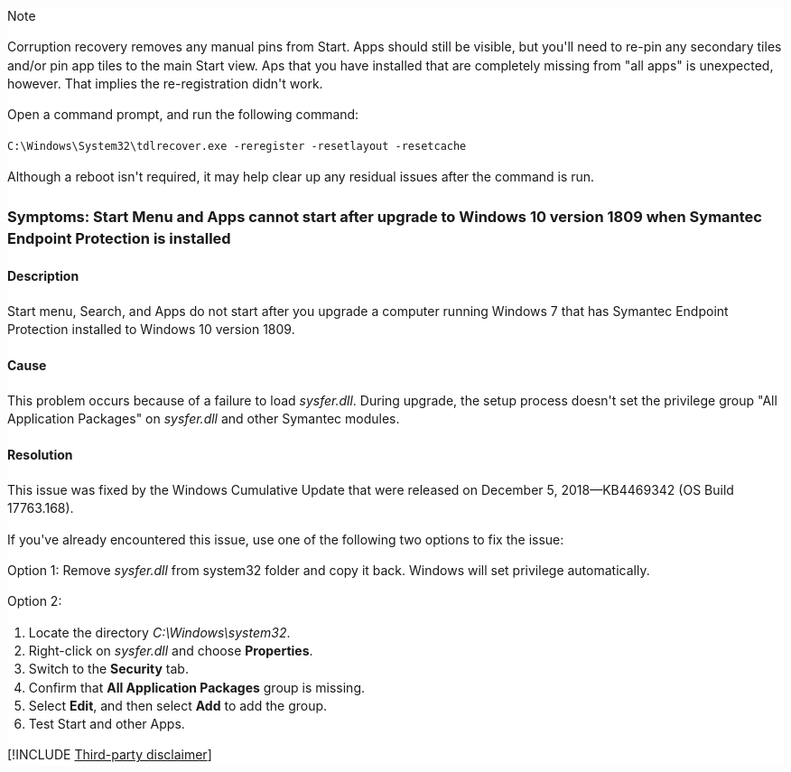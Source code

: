 > [!NOTE]
> Corruption recovery removes any manual pins from Start. Apps should still be visible, but you'll need to re-pin any secondary tiles and/or pin app tiles to the main Start view. Aps that you have installed that are completely missing from "all apps" is unexpected, however. That implies the re-registration didn't work.

Open a command prompt, and run the following command:

```console
C:\Windows\System32\tdlrecover.exe -reregister -resetlayout -resetcache
```

Although a reboot isn't required, it may help clear up any residual issues after the command is run.

### Symptoms: Start Menu and Apps cannot start after upgrade to Windows 10 version 1809 when Symantec Endpoint Protection is installed

#### Description

Start menu, Search, and Apps do not start after you upgrade a computer running Windows 7 that has Symantec Endpoint Protection installed to Windows 10 version 1809.

#### Cause

This problem occurs because of a failure to load *sysfer.dll*.  During upgrade, the setup process doesn't set the privilege group "All Application Packages" on *sysfer.dll* and other Symantec modules.

#### Resolution

This issue was fixed by the Windows Cumulative Update that were released on December 5, 2018—KB4469342 (OS Build 17763.168).

If you've already encountered this issue, use one of the following two options to fix the issue:

Option 1: Remove *sysfer.dll* from system32 folder and copy it back. Windows will set privilege automatically.

Option 2:

1. Locate the directory *C:\\Windows\\system32*.
2. Right-click on *sysfer.dll* and choose **Properties**.
3. Switch to the **Security** tab.
4. Confirm that **All Application Packages** group is missing.
5. Select **Edit**, and then select **Add** to add the group.
6. Test Start and other Apps.

[!INCLUDE [Third-party disclaimer](../../includes/third-party-disclaimer.md)]
